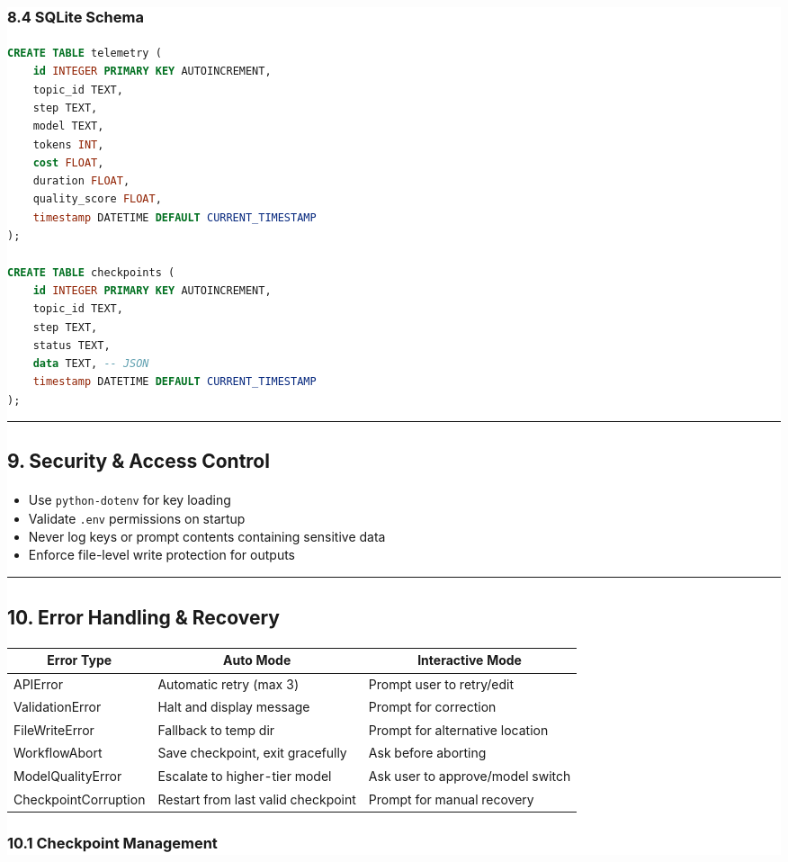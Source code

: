 ### 8.4 SQLite Schema
```sql
CREATE TABLE telemetry (
    id INTEGER PRIMARY KEY AUTOINCREMENT,
    topic_id TEXT,
    step TEXT,
    model TEXT,
    tokens INT,
    cost FLOAT,
    duration FLOAT,
    quality_score FLOAT,
    timestamp DATETIME DEFAULT CURRENT_TIMESTAMP
);

CREATE TABLE checkpoints (
    id INTEGER PRIMARY KEY AUTOINCREMENT,
    topic_id TEXT,
    step TEXT,
    status TEXT,
    data TEXT, -- JSON
    timestamp DATETIME DEFAULT CURRENT_TIMESTAMP
);
```

---

## 9. Security & Access Control

- Use `python-dotenv` for key loading
- Validate `.env` permissions on startup
- Never log keys or prompt contents containing sensitive data
- Enforce file-level write protection for outputs

---

## 10. Error Handling & Recovery

| Error Type | Auto Mode | Interactive Mode |
|-------------|-----------|------------------|
| APIError | Automatic retry (max 3) | Prompt user to retry/edit |
| ValidationError | Halt and display message | Prompt for correction |
| FileWriteError | Fallback to temp dir | Prompt for alternative location |
| WorkflowAbort | Save checkpoint, exit gracefully | Ask before aborting |
| ModelQualityError | Escalate to higher-tier model | Ask user to approve/model switch |
| CheckpointCorruption | Restart from last valid checkpoint | Prompt for manual recovery |

### 10.1 Checkpoint Management
